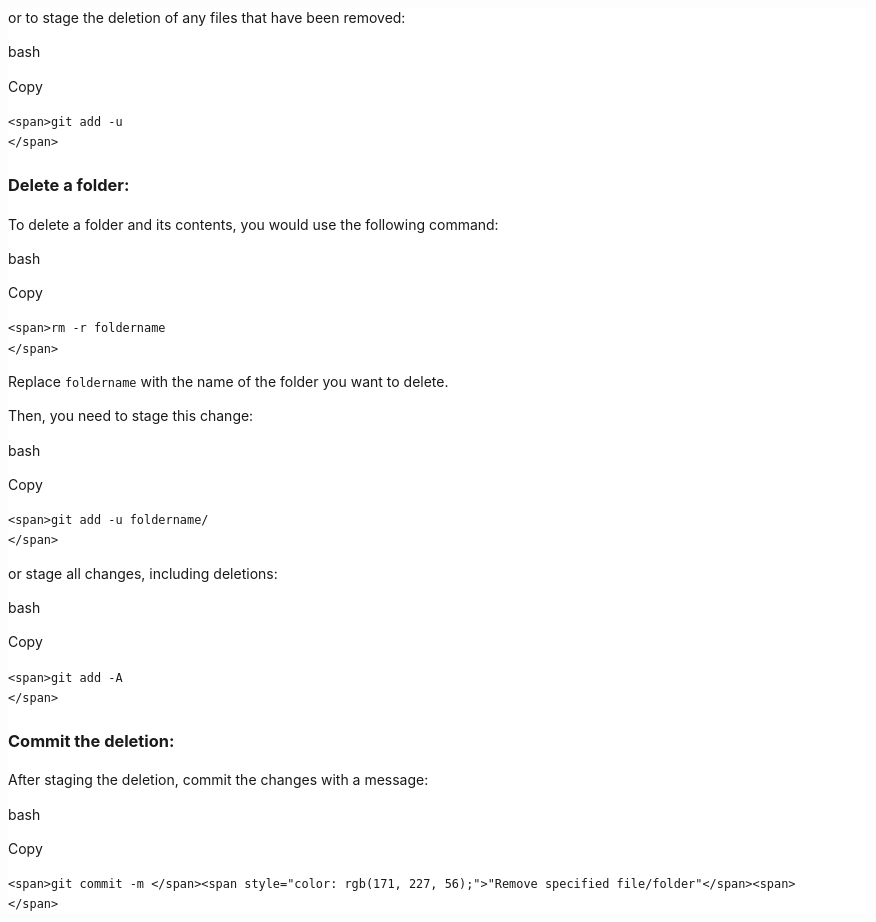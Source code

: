 or to stage the deletion of any files that have been removed:

bash

Copy

```
<span>git add -u
</span>
```

### Delete a folder:

To delete a folder and its contents, you would use the following command:

bash

Copy

```
<span>rm -r foldername
</span>
```

Replace `foldername` with the name of the folder you want to delete.

Then, you need to stage this change:

bash

Copy

```
<span>git add -u foldername/
</span>
```

or stage all changes, including deletions:

bash

Copy

```
<span>git add -A
</span>
```

### Commit the deletion:

After staging the deletion, commit the changes with a message:

bash

Copy

```
<span>git commit -m </span><span style="color: rgb(171, 227, 56);">"Remove specified file/folder"</span><span>
</span>
```
